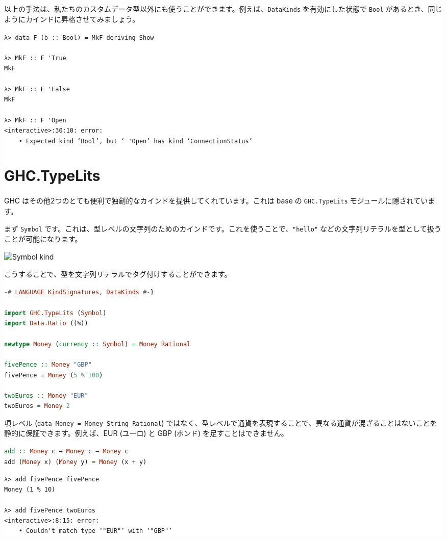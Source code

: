 以上の手法は、私たちのカスタムデータ型以外にも使うことができます。例えば、`DataKinds` を有効にした状態で `Bool` があるとき、同じようにカインドに昇格させてみましょう。

```plain
λ> data F (b :: Bool) = MkF deriving Show

λ> MkF :: F 'True
MkF

λ> MkF :: F 'False
MkF

λ> MkF :: F 'Open
<interactive>:30:10: error:
    • Expected kind ‘Bool’, but ‘ 'Open’ has kind ‘ConnectionStatus’
```

# GHC.TypeLits
GHC はその他2つのとても便利で独創的なカインドを提供してくれています。これは base の `GHC.TypeLits` モジュールに隠されています。

まず `Symbol` です。これは、型レベルの文字列のためのカインドです。これを使うことで、`"hello"` などの文字列リテラルを型として扱うことが可能になります。

![Symbol kind](https://diogocastro.com/img/diagrams/kind-system006.svg)

こうすることで、型を文字列リテラルでタグ付けすることができます。

```haskell
-# LANGUAGE KindSignatures, DataKinds #-}

import GHC.TypeLits (Symbol)
import Data.Ratio ((%))

newtype Money (currency :: Symbol) = Money Rational

fivePence :: Money "GBP"
fivePence = Money (5 % 100)

twoEuros :: Money "EUR"
twoEuros = Money 2
```

項レベル (`data Money = Money String Rational`) ではなく、型レベルで通貨を表現することで、異なる通貨が混ざることはないことを静的に保証できます。例えば、EUR (ユーロ) と GBP (ポンド) を足すことはできません。

```haskell
add :: Money c → Money c → Money c
add (Money x) (Money y) = Money (x + y)
```

```plain
λ> add fivePence fivePence
Money (1 % 10)

λ> add fivePence twoEuros
<interactive>:8:15: error:
    • Couldn't match type ‘"EUR"’ with ‘"GBP"’
```
